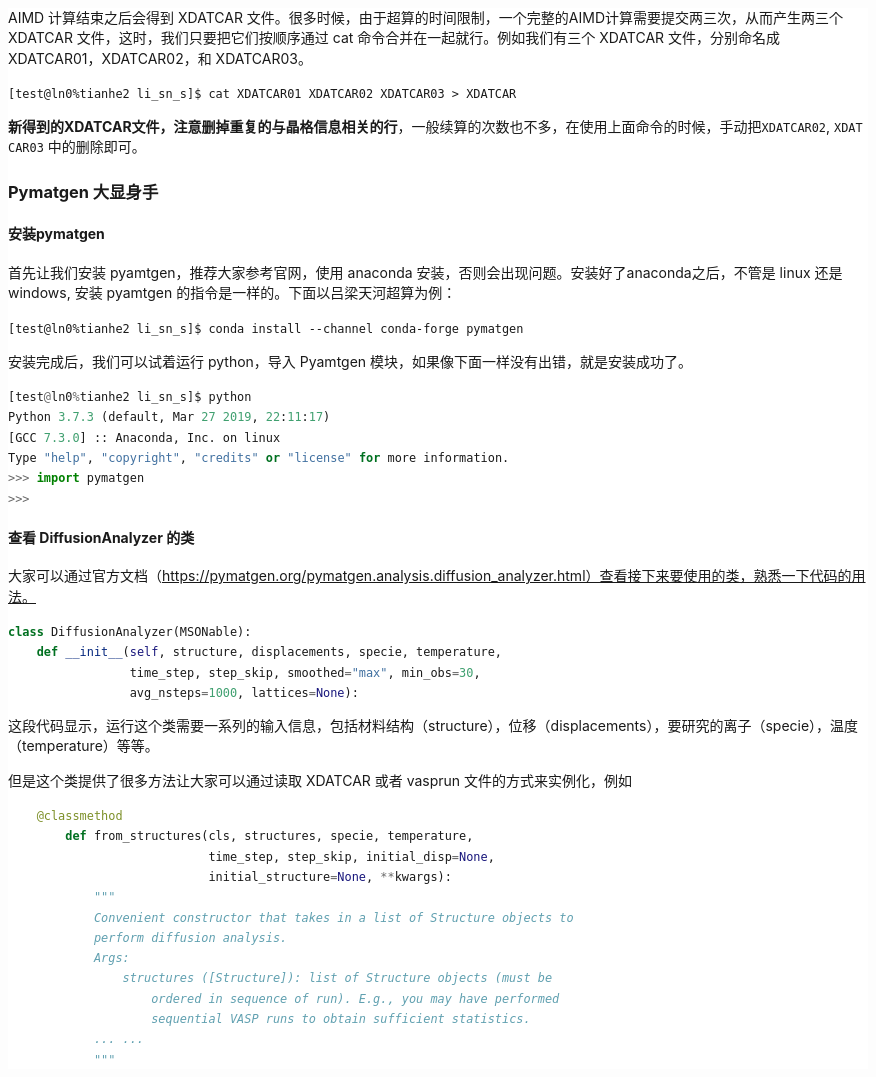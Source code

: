 AIMD 计算结束之后会得到 XDATCAR 文件。很多时候，由于超算的时间限制，一个完整的AIMD计算需要提交两三次，从而产生两三个 XDATCAR 文件，这时，我们只要把它们按顺序通过 cat 命令合并在一起就行。例如我们有三个 XDATCAR 文件，分别命名成 XDATCAR01，XDATCAR02，和 XDATCAR03。

```
[test@ln0%tianhe2 li_sn_s]$ cat XDATCAR01 XDATCAR02 XDATCAR03 > XDATCAR 
```

**新得到的XDATCAR文件，注意删掉重复的与晶格信息相关的行**，一般续算的次数也不多，在使用上面命令的时候，手动把`XDATCAR02`, `XDATCAR03` 中的删除即可。



### Pymatgen 大显身手

#### 安装pymatgen

首先让我们安装 pyamtgen，推荐大家参考官网，使用 anaconda 安装，否则会出现问题。安装好了anaconda之后，不管是 linux 还是 windows, 安装 pyamtgen 的指令是一样的。下面以吕梁天河超算为例：

```shell
[test@ln0%tianhe2 li_sn_s]$ conda install --channel conda-forge pymatgen
```

安装完成后，我们可以试着运行 python，导入 Pyamtgen 模块，如果像下面一样没有出错，就是安装成功了。

```python
[test@ln0%tianhe2 li_sn_s]$ python
Python 3.7.3 (default, Mar 27 2019, 22:11:17) 
[GCC 7.3.0] :: Anaconda, Inc. on linux
Type "help", "copyright", "credits" or "license" for more information.
>>> import pymatgen
>>> 
```

#### 查看 DiffusionAnalyzer 的类

大家可以通过官方文档（https://pymatgen.org/pymatgen.analysis.diffusion_analyzer.html）查看接下来要使用的类，熟悉一下代码的用法。

```python
class DiffusionAnalyzer(MSONable):
    def __init__(self, structure, displacements, specie, temperature,
                 time_step, step_skip, smoothed="max", min_obs=30,
                 avg_nsteps=1000, lattices=None):
```

这段代码显示，运行这个类需要一系列的输入信息，包括材料结构（structure），位移（displacements），要研究的离子（specie），温度（temperature）等等。

但是这个类提供了很多方法让大家可以通过读取 XDATCAR 或者 vasprun 文件的方式来实例化，例如

```python
    @classmethod
        def from_structures(cls, structures, specie, temperature,
                            time_step, step_skip, initial_disp=None,
                            initial_structure=None, **kwargs):
            """
            Convenient constructor that takes in a list of Structure objects to
            perform diffusion analysis.
            Args:
                structures ([Structure]): list of Structure objects (must be
                    ordered in sequence of run). E.g., you may have performed
                    sequential VASP runs to obtain sufficient statistics.
            ... ...
            """
```
